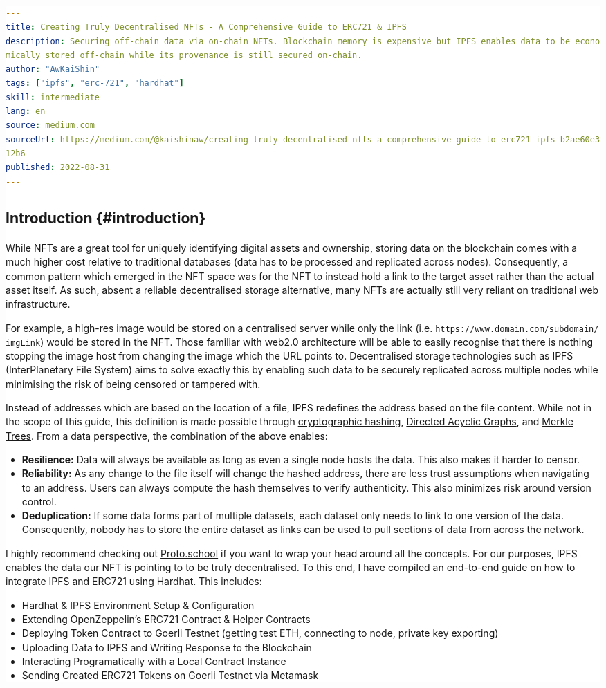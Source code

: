 ```yaml
---
title: Creating Truly Decentralised NFTs - A Comprehensive Guide to ERC721 & IPFS
description: Securing off-chain data via on-chain NFTs. Blockchain memory is expensive but IPFS enables data to be economically stored off-chain while its provenance is still secured on-chain.
author: "AwKaiShin"
tags: ["ipfs", "erc-721", "hardhat"]
skill: intermediate
lang: en
source: medium.com
sourceUrl: https://medium.com/@kaishinaw/creating-truly-decentralised-nfts-a-comprehensive-guide-to-erc721-ipfs-b2ae60e312b6
published: 2022-08-31
---
```


## Introduction {#introduction}

While NFTs are a great tool for uniquely identifying digital assets and ownership, storing data on the blockchain comes with a much higher cost relative to traditional databases (data has to be processed and replicated across nodes). Consequently, a common pattern which emerged in the NFT space was for the NFT to instead hold a link to the target asset rather than the actual asset itself. As such, absent a reliable decentralised storage alternative, many NFTs are actually still very reliant on traditional web infrastructure.

For example, a high-res image would be stored on a centralised server while only the link (i.e. `https://www.domain.com/subdomain/imgLink`) would be stored in the NFT. Those familiar with web2.0 architecture will be able to easily recognise that there is nothing stopping the image host from changing the image which the URL points to. Decentralised storage technologies such as IPFS (InterPlanetary File System) aims to solve exactly this by enabling such data to be securely replicated across multiple nodes while minimising the risk of being censored or tampered with.

Instead of addresses which are based on the location of a file, IPFS redefines the address based on the file content. While not in the scope of this guide, this definition is made possible through [cryptographic hashing](https://www.youtube.com/watch?v=b4b8ktEV4Bg), [Directed Acyclic Graphs](https://www.youtube.com/watch?v=1Yh5S-S6wsI), and [Merkle Trees](https://www.youtube.com/watch?v=fB41w3JcR7U). From a data perspective, the combination of the above enables:

- **Resilience:** Data will always be available as long as even a single node hosts the data. This also makes it harder to censor.
- **Reliability:** As any change to the file itself will change the hashed address, there are less trust assumptions when navigating to an address. Users can always compute the hash themselves to verify authenticity. This also minimizes risk around version control.
- **Deduplication:** If some data forms part of multiple datasets, each dataset only needs to link to one version of the data. Consequently, nobody has to store the entire dataset as links can be used to pull sections of data from across the network.

I highly recommend checking out [Proto.school](https://proto.school/) if you want to wrap your head around all the concepts. For our purposes, IPFS enables the data our NFT is pointing to to be truly decentralised. To this end, I have compiled an end-to-end guide on how to integrate IPFS and ERC721 using Hardhat. This includes:

- Hardhat & IPFS Environment Setup & Configuration
- Extending OpenZeppelin’s ERC721 Contract & Helper Contracts
- Deploying Token Contract to Goerli Testnet (getting test ETH, connecting to node, private key exporting)
- Uploading Data to IPFS and Writing Response to the Blockchain
- Interacting Programatically with a Local Contract Instance
- Sending Created ERC721 Tokens on Goerli Testnet via Metamask
